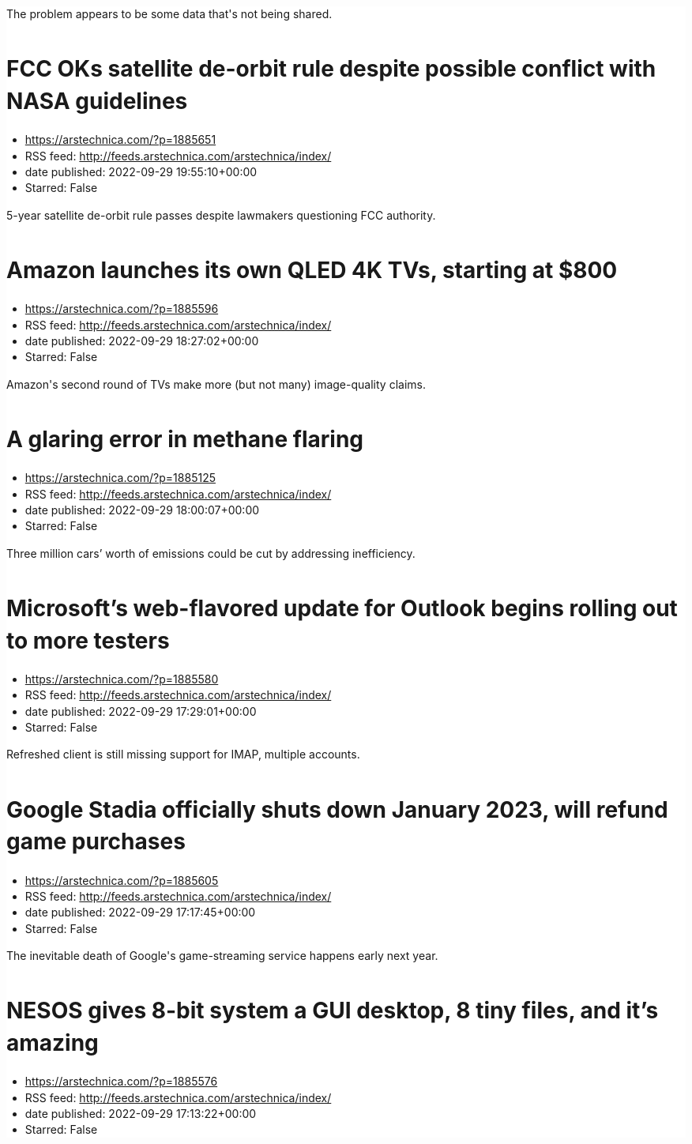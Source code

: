 The problem appears to be some data that's not being shared.

# FCC OKs satellite de-orbit rule despite possible conflict with NASA guidelines
 - https://arstechnica.com/?p=1885651
 - RSS feed: http://feeds.arstechnica.com/arstechnica/index/
 - date published: 2022-09-29 19:55:10+00:00
 - Starred: False

5-year satellite de-orbit rule passes despite lawmakers questioning FCC authority.

# Amazon launches its own QLED 4K TVs, starting at $800
 - https://arstechnica.com/?p=1885596
 - RSS feed: http://feeds.arstechnica.com/arstechnica/index/
 - date published: 2022-09-29 18:27:02+00:00
 - Starred: False

Amazon's second round of TVs make more (but not many) image-quality claims.

# A glaring error in methane flaring
 - https://arstechnica.com/?p=1885125
 - RSS feed: http://feeds.arstechnica.com/arstechnica/index/
 - date published: 2022-09-29 18:00:07+00:00
 - Starred: False

Three million cars’ worth of emissions could be cut by addressing inefficiency.

# Microsoft’s web-flavored update for Outlook begins rolling out to more testers
 - https://arstechnica.com/?p=1885580
 - RSS feed: http://feeds.arstechnica.com/arstechnica/index/
 - date published: 2022-09-29 17:29:01+00:00
 - Starred: False

Refreshed client is still missing support for IMAP, multiple accounts.

# Google Stadia officially shuts down January 2023, will refund game purchases
 - https://arstechnica.com/?p=1885605
 - RSS feed: http://feeds.arstechnica.com/arstechnica/index/
 - date published: 2022-09-29 17:17:45+00:00
 - Starred: False

The inevitable death of Google's game-streaming service happens early next year.

# NESOS gives 8-bit system a GUI desktop, 8 tiny files, and it’s amazing
 - https://arstechnica.com/?p=1885576
 - RSS feed: http://feeds.arstechnica.com/arstechnica/index/
 - date published: 2022-09-29 17:13:22+00:00
 - Starred: False
